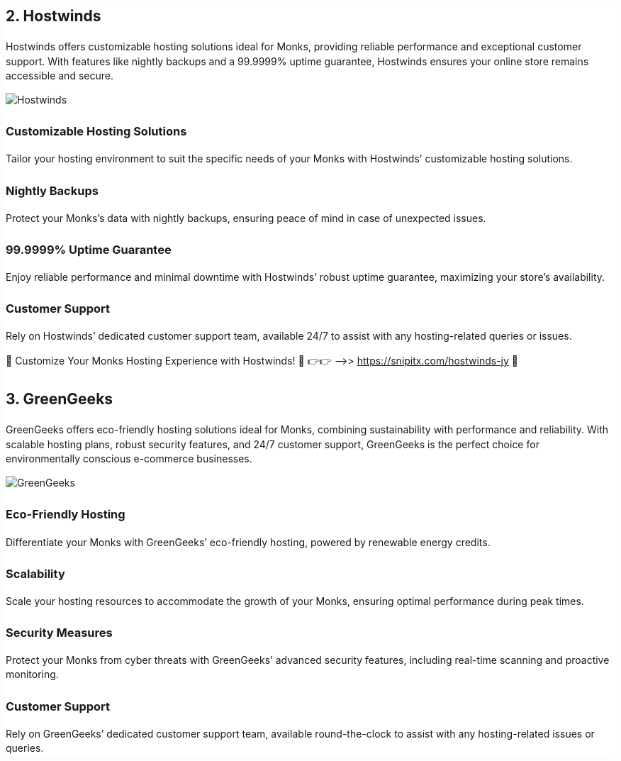 ## 2. Hostwinds

Hostwinds offers customizable hosting solutions ideal for Monks, providing reliable performance and exceptional customer support. With features like nightly backups and a 99.9999% uptime guarantee, Hostwinds ensures your online store remains accessible and secure.

![Hostwinds](https://i.imgur.com/53aSNXx.jpeg "Hostwinds Hosting")

### Customizable Hosting Solutions
Tailor your hosting environment to suit the specific needs of your Monks with Hostwinds’ customizable hosting solutions.

### Nightly Backups
Protect your Monks’s data with nightly backups, ensuring peace of mind in case of unexpected issues.

### 99.9999% Uptime Guarantee
Enjoy reliable performance and minimal downtime with Hostwinds’ robust uptime guarantee, maximizing your store’s availability.

### Customer Support
Rely on Hostwinds’ dedicated customer support team, available 24/7 to assist with any hosting-related queries or issues.

🌟 Customize Your Monks Hosting Experience with Hostwinds! 🚀
👉👉 -->> https://snipitx.com/hostwinds-jy 🚀


## 3. GreenGeeks

GreenGeeks offers eco-friendly hosting solutions ideal for Monks, combining sustainability with performance and reliability. With scalable hosting plans, robust security features, and 24/7 customer support, GreenGeeks is the perfect choice for environmentally conscious e-commerce businesses.

![GreenGeeks](https://i.imgur.com/eEwuntu.jpg "GreenGeeks Hosting")

### Eco-Friendly Hosting
Differentiate your Monks with GreenGeeks’ eco-friendly hosting, powered by renewable energy credits.

### Scalability
Scale your hosting resources to accommodate the growth of your Monks, ensuring optimal performance during peak times.

### Security Measures
Protect your Monks from cyber threats with GreenGeeks’ advanced security features, including real-time scanning and proactive monitoring.

### Customer Support
Rely on GreenGeeks’ dedicated customer support team, available round-the-clock to assist with any hosting-related issues or queries.
